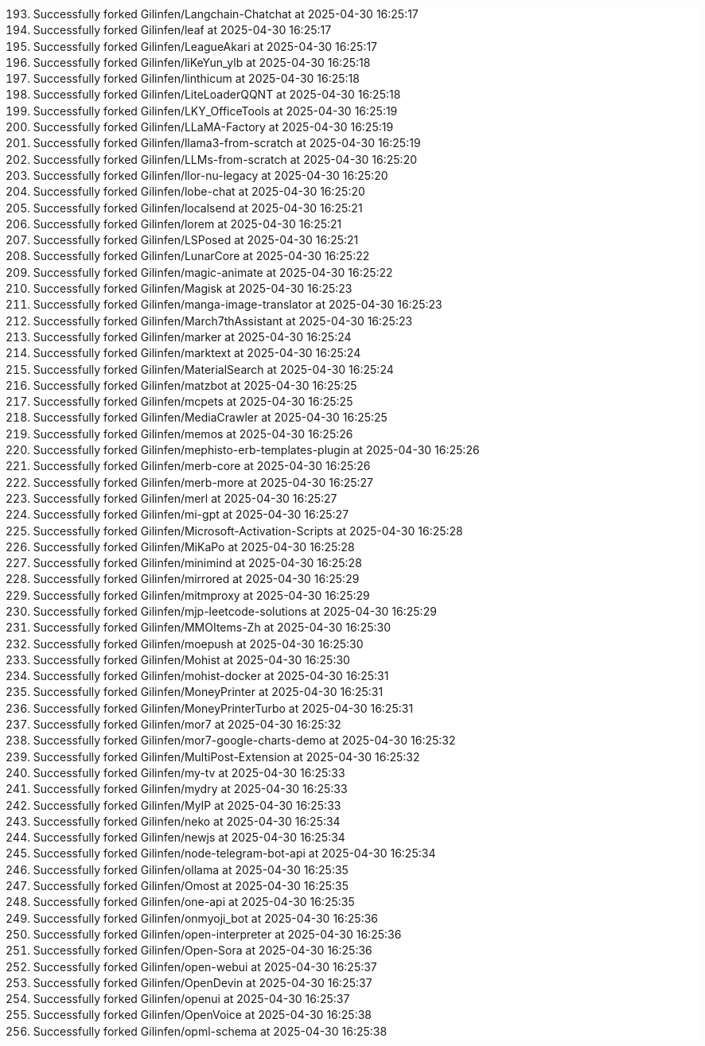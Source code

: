 193. Successfully forked Gilinfen/Langchain-Chatchat at 2025-04-30 16:25:17
194. Successfully forked Gilinfen/leaf at 2025-04-30 16:25:17
195. Successfully forked Gilinfen/LeagueAkari at 2025-04-30 16:25:17
196. Successfully forked Gilinfen/liKeYun_ylb at 2025-04-30 16:25:18
197. Successfully forked Gilinfen/linthicum at 2025-04-30 16:25:18
198. Successfully forked Gilinfen/LiteLoaderQQNT at 2025-04-30 16:25:18
199. Successfully forked Gilinfen/LKY_OfficeTools at 2025-04-30 16:25:19
200. Successfully forked Gilinfen/LLaMA-Factory at 2025-04-30 16:25:19
201. Successfully forked Gilinfen/llama3-from-scratch at 2025-04-30 16:25:19
202. Successfully forked Gilinfen/LLMs-from-scratch at 2025-04-30 16:25:20
203. Successfully forked Gilinfen/llor-nu-legacy at 2025-04-30 16:25:20
204. Successfully forked Gilinfen/lobe-chat at 2025-04-30 16:25:20
205. Successfully forked Gilinfen/localsend at 2025-04-30 16:25:21
206. Successfully forked Gilinfen/lorem at 2025-04-30 16:25:21
207. Successfully forked Gilinfen/LSPosed at 2025-04-30 16:25:21
208. Successfully forked Gilinfen/LunarCore at 2025-04-30 16:25:22
209. Successfully forked Gilinfen/magic-animate at 2025-04-30 16:25:22
210. Successfully forked Gilinfen/Magisk at 2025-04-30 16:25:23
211. Successfully forked Gilinfen/manga-image-translator at 2025-04-30 16:25:23
212. Successfully forked Gilinfen/March7thAssistant at 2025-04-30 16:25:23
213. Successfully forked Gilinfen/marker at 2025-04-30 16:25:24
214. Successfully forked Gilinfen/marktext at 2025-04-30 16:25:24
215. Successfully forked Gilinfen/MaterialSearch at 2025-04-30 16:25:24
216. Successfully forked Gilinfen/matzbot at 2025-04-30 16:25:25
217. Successfully forked Gilinfen/mcpets at 2025-04-30 16:25:25
218. Successfully forked Gilinfen/MediaCrawler at 2025-04-30 16:25:25
219. Successfully forked Gilinfen/memos at 2025-04-30 16:25:26
220. Successfully forked Gilinfen/mephisto-erb-templates-plugin at 2025-04-30 16:25:26
221. Successfully forked Gilinfen/merb-core at 2025-04-30 16:25:26
222. Successfully forked Gilinfen/merb-more at 2025-04-30 16:25:27
223. Successfully forked Gilinfen/merl at 2025-04-30 16:25:27
224. Successfully forked Gilinfen/mi-gpt at 2025-04-30 16:25:27
225. Successfully forked Gilinfen/Microsoft-Activation-Scripts at 2025-04-30 16:25:28
226. Successfully forked Gilinfen/MiKaPo at 2025-04-30 16:25:28
227. Successfully forked Gilinfen/minimind at 2025-04-30 16:25:28
228. Successfully forked Gilinfen/mirrored at 2025-04-30 16:25:29
229. Successfully forked Gilinfen/mitmproxy at 2025-04-30 16:25:29
230. Successfully forked Gilinfen/mjp-leetcode-solutions at 2025-04-30 16:25:29
231. Successfully forked Gilinfen/MMOItems-Zh at 2025-04-30 16:25:30
232. Successfully forked Gilinfen/moepush at 2025-04-30 16:25:30
233. Successfully forked Gilinfen/Mohist at 2025-04-30 16:25:30
234. Successfully forked Gilinfen/mohist-docker at 2025-04-30 16:25:31
235. Successfully forked Gilinfen/MoneyPrinter at 2025-04-30 16:25:31
236. Successfully forked Gilinfen/MoneyPrinterTurbo at 2025-04-30 16:25:31
237. Successfully forked Gilinfen/mor7 at 2025-04-30 16:25:32
238. Successfully forked Gilinfen/mor7-google-charts-demo at 2025-04-30 16:25:32
239. Successfully forked Gilinfen/MultiPost-Extension at 2025-04-30 16:25:32
240. Successfully forked Gilinfen/my-tv at 2025-04-30 16:25:33
241. Successfully forked Gilinfen/mydry at 2025-04-30 16:25:33
242. Successfully forked Gilinfen/MyIP at 2025-04-30 16:25:33
243. Successfully forked Gilinfen/neko at 2025-04-30 16:25:34
244. Successfully forked Gilinfen/newjs at 2025-04-30 16:25:34
245. Successfully forked Gilinfen/node-telegram-bot-api at 2025-04-30 16:25:34
246. Successfully forked Gilinfen/ollama at 2025-04-30 16:25:35
247. Successfully forked Gilinfen/Omost at 2025-04-30 16:25:35
248. Successfully forked Gilinfen/one-api at 2025-04-30 16:25:35
249. Successfully forked Gilinfen/onmyoji_bot at 2025-04-30 16:25:36
250. Successfully forked Gilinfen/open-interpreter at 2025-04-30 16:25:36
251. Successfully forked Gilinfen/Open-Sora at 2025-04-30 16:25:36
252. Successfully forked Gilinfen/open-webui at 2025-04-30 16:25:37
253. Successfully forked Gilinfen/OpenDevin at 2025-04-30 16:25:37
254. Successfully forked Gilinfen/openui at 2025-04-30 16:25:37
255. Successfully forked Gilinfen/OpenVoice at 2025-04-30 16:25:38
256. Successfully forked Gilinfen/opml-schema at 2025-04-30 16:25:38